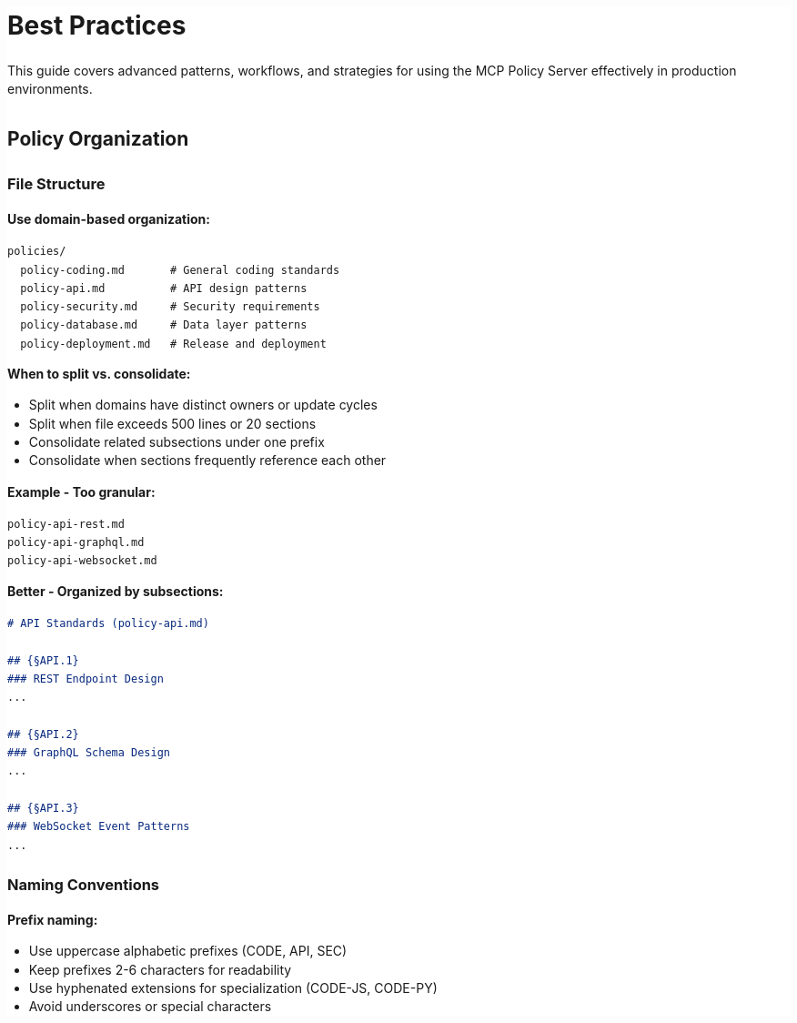 # Best Practices

This guide covers advanced patterns, workflows, and strategies for using the MCP Policy Server effectively in production environments.

## Policy Organization

### File Structure

**Use domain-based organization:**
```
policies/
  policy-coding.md       # General coding standards
  policy-api.md          # API design patterns
  policy-security.md     # Security requirements
  policy-database.md     # Data layer patterns
  policy-deployment.md   # Release and deployment
```

**When to split vs. consolidate:**
- Split when domains have distinct owners or update cycles
- Split when file exceeds 500 lines or 20 sections
- Consolidate related subsections under one prefix
- Consolidate when sections frequently reference each other

**Example - Too granular:**
```
policy-api-rest.md
policy-api-graphql.md
policy-api-websocket.md
```

**Better - Organized by subsections:**
```markdown
# API Standards (policy-api.md)

## {§API.1}
### REST Endpoint Design
...

## {§API.2}
### GraphQL Schema Design
...

## {§API.3}
### WebSocket Event Patterns
...
```

### Naming Conventions

**Prefix naming:**
- Use uppercase alphabetic prefixes (CODE, API, SEC)
- Keep prefixes 2-6 characters for readability
- Use hyphenated extensions for specialization (CODE-JS, CODE-PY)
- Avoid underscores or special characters
